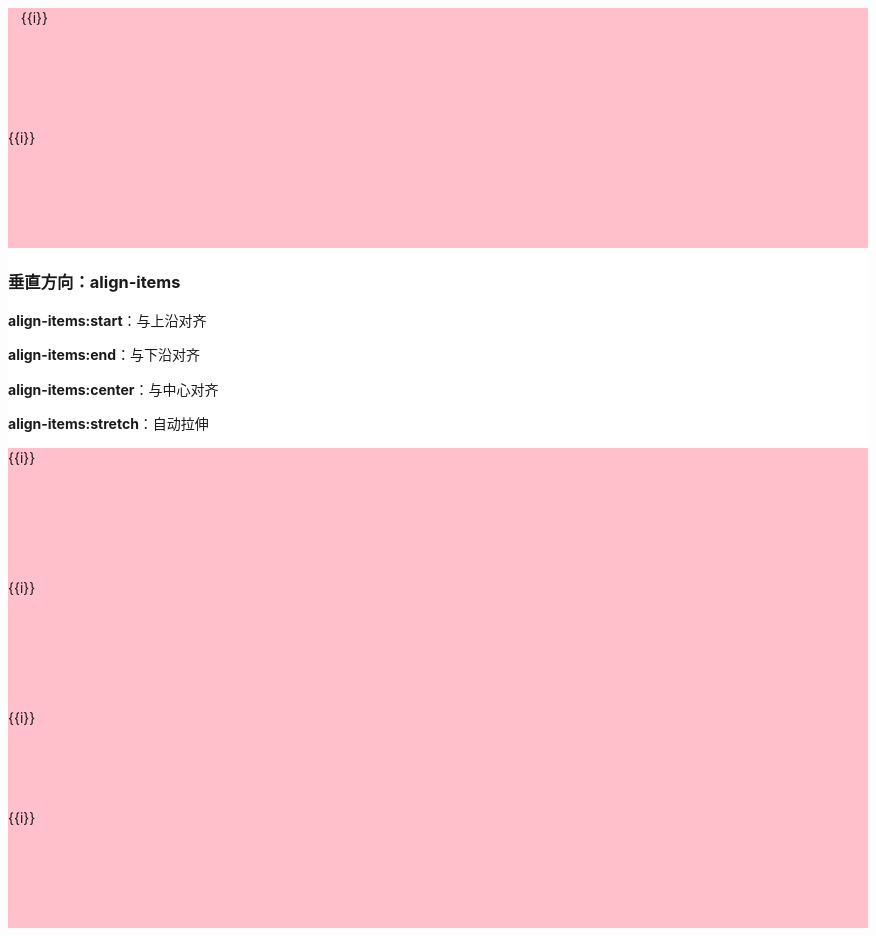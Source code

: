 <div style="background-color:pink">
<div style="display:grid;grid-template-columns:40px 40px 40px;grid-template-rows:40px 40px 40px;justify-items:end;">
    <div class="grid-border grid-item" v-for="i in 9" :class="`grid-color-${i}`">{{i}}</div>
</div>
</div>

<div style="background-color:pink">
<div style="display:grid;grid-template-columns:40px 40px 40px;grid-template-rows:40px 40px 40px;justify-items:stretch;">
    <div class="grid-border grid-item" v-for="i in 9" :class="`grid-color-${i}`">{{i}}</div>
</div>
</div>

</div>

### 垂直方向：align-items

**align-items:start**：与上沿对齐

**align-items:end**：与下沿对齐

**align-items:center**：与中心对齐

**align-items:stretch**：自动拉伸

<div class="grid-border grid-container grid-layout-around">

<div style="background-color:pink">
<div style="display:grid;grid-template-columns:40px 40px 40px;grid-template-rows:40px 40px 40px;align-items:start;">
    <div class="grid-border grid-item" v-for="i in 9" :class="`grid-color-${i}`">{{i}}</div>
</div>
</div>

<div style="background-color:pink">
<div style="display:grid;grid-template-columns:40px 40px 40px;grid-template-rows:40px 40px 40px;align-items:center;">
    <div class="grid-border grid-item" v-for="i in 9" :class="`grid-color-${i}`">{{i}}</div>
</div>
</div>

<div style="background-color:pink">
<div style="display:grid;grid-template-columns:40px 40px 40px;grid-template-rows:40px 40px 40px;align-items:end;">
    <div class="grid-border grid-item" v-for="i in 9" :class="`grid-color-${i}`">{{i}}</div>
</div>
</div>

<div style="background-color:pink">
<div style="display:grid;grid-template-columns:40px 40px 40px;grid-template-rows:40px 40px 40px;align-items:stretch;">
    <div class="grid-border grid-item" v-for="i in 9" :class="`grid-color-${i}`">{{i}}</div>
</div>
</div>

